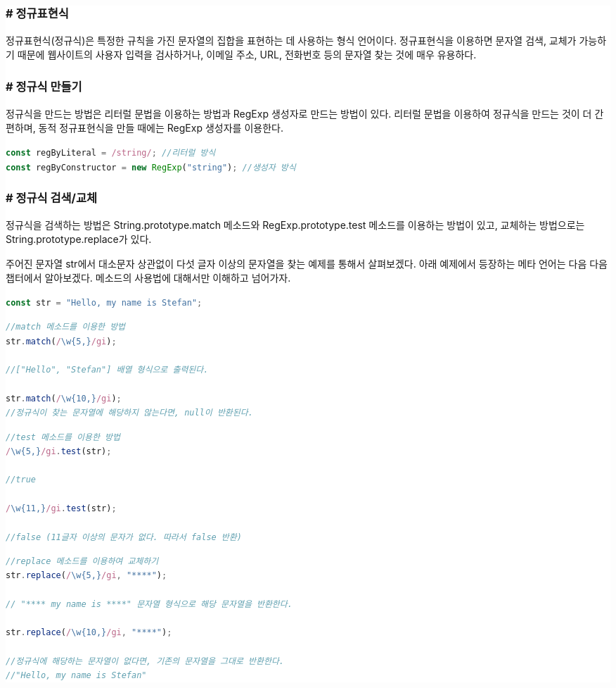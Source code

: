 ### # 정규표현식

정규표현식(정규식)은 특정한 규칙을 가진 문자열의 집합을 표현하는 데 사용하는 형식 언어이다. 정규표현식을 이용하면 문자열 검색, 교체가 가능하기 때문에 웹사이트의 사용자 입력을 검사하거나, 이메일 주소, URL, 전화번호 등의 문자열 찾는 것에 매우 유용하다.

### # 정규식 만들기

정규식을 만드는 방법은 리터럴 문법을 이용하는 방법과 RegExp 생성자로 만드는 방법이 있다. 리터럴 문법을 이용하여 정규식을 만드는 것이 더 간편하며, 동적 정규표현식을 만들 때에는 RegExp 생성자를 이용한다.

```js
const regByLiteral = /string/; //리터럴 방식
const regByConstructor = new RegExp("string"); //생성자 방식
```

### # 정규식 검색/교체

정규식을 검색하는 방법은 String.prototype.match 메소드와 RegExp.prototype.test 메소드를 이용하는 방법이 있고, 교체하는 방법으로는 String.prototype.replace가 있다.

주어진 문자열 str에서 대소문자 상관없이 다섯 글자 이상의 문자열을 찾는 예제를 통해서 살펴보겠다. 아래 예제에서 등장하는 메타 언어는 다음 다음 챕터에서 알아보겠다. 메소드의 사용법에 대해서만 이해하고 넘어가자.

```js
const str = "Hello, my name is Stefan";
```

```js
//match 메소드를 이용한 방법
str.match(/\w{5,}/gi);

//["Hello", "Stefan"] 배열 형식으로 출력된다.

str.match(/\w{10,}/gi);
//정규식이 찾는 문자열에 해당하지 않는다면, null이 반환된다.
```

```js
//test 메소드를 이용한 방법
/\w{5,}/gi.test(str);

//true

/\w{11,}/gi.test(str);

//false (11글자 이상의 문자가 없다. 따라서 false 반환)
```

```js
//replace 메소드를 이용하여 교체하기
str.replace(/\w{5,}/gi, "****");

// "**** my name is ****" 문자열 형식으로 해당 문자열을 반환한다.

str.replace(/\w{10,}/gi, "****");

//정규식에 해당하는 문자열이 없다면, 기존의 문자열을 그대로 반환한다.
//"Hello, my name is Stefan"
```
